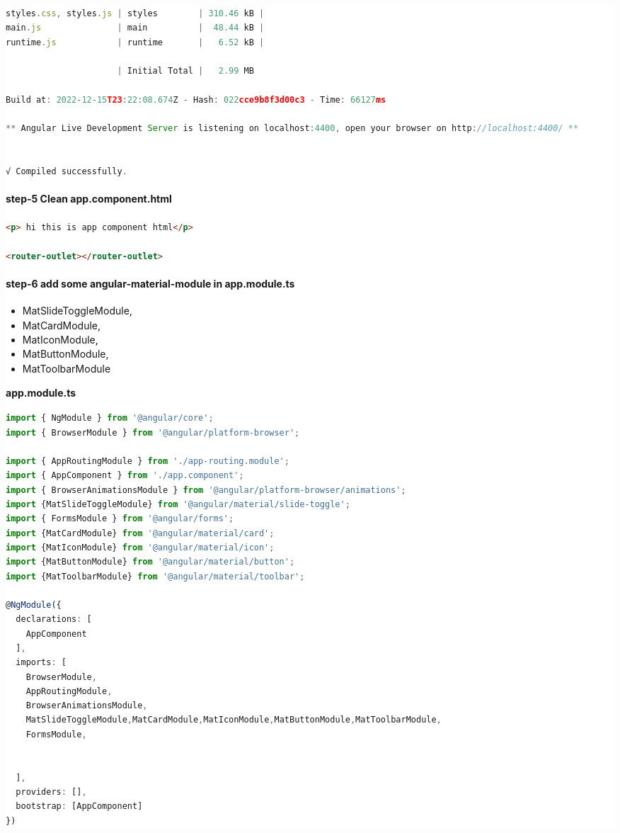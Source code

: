 ```js
styles.css, styles.js | styles        | 310.46 kB |
main.js               | main          |  48.44 kB |
runtime.js            | runtime       |   6.52 kB |

                      | Initial Total |   2.99 MB

Build at: 2022-12-15T23:22:08.674Z - Hash: 022cce9b8f3d00c3 - Time: 66127ms

** Angular Live Development Server is listening on localhost:4400, open your browser on http://localhost:4400/ **     


√ Compiled successfully.

```


#### step-5 Clean app.component.html

```html
<p> hi this is app component html</p>

<router-outlet></router-outlet>
```

#### step-6 add some angular-material-module in app.module.ts

* MatSlideToggleModule,
* MatCardModule,
* MatIconModule,
* MatButtonModule,
* MatToolbarModule

**app.module.ts**

```ts
import { NgModule } from '@angular/core';
import { BrowserModule } from '@angular/platform-browser';

import { AppRoutingModule } from './app-routing.module';
import { AppComponent } from './app.component';
import { BrowserAnimationsModule } from '@angular/platform-browser/animations';
import {MatSlideToggleModule} from '@angular/material/slide-toggle';
import { FormsModule } from '@angular/forms';
import {MatCardModule} from '@angular/material/card';
import {MatIconModule} from '@angular/material/icon';
import {MatButtonModule} from '@angular/material/button';
import {MatToolbarModule} from '@angular/material/toolbar';

@NgModule({
  declarations: [
    AppComponent
  ],
  imports: [
    BrowserModule,
    AppRoutingModule,
    BrowserAnimationsModule,
    MatSlideToggleModule,MatCardModule,MatIconModule,MatButtonModule,MatToolbarModule,
    FormsModule,

    
  ],
  providers: [],
  bootstrap: [AppComponent]
})
```